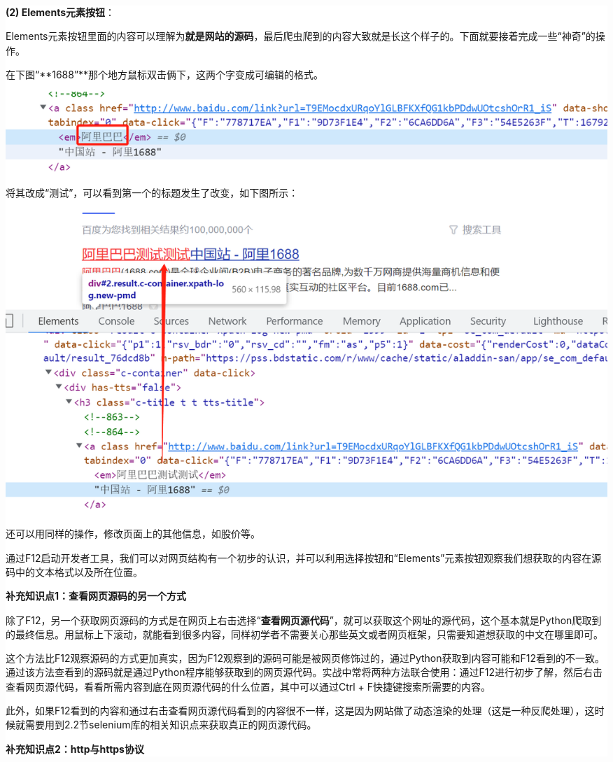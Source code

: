 **(2) Elements元素按钮**：

Elements元素按钮里面的内容可以理解为**就是网站的源码**，最后爬虫爬到的内容大致就是长这个样子的。下面就要接着完成一些“神奇”的操作。

在下图“**1688”**那个地方鼠标双击俩下，这两个字变成可编辑的格式。

![image-20230320155132398](introduction-to-spider/image-20230320155132398.png)

将其改成“测试”，可以看到第一个的标题发生了改变，如下图所示：

![image-20230320155245952](introduction-to-spider/image-20230320155245952.png)

还可以用同样的操作，修改页面上的其他信息，如股价等。

通过F12启动开发者工具，我们可以对网页结构有一个初步的认识，并可以利用选择按钮和“Elements”元素按钮观察我们想获取的内容在源码中的文本格式以及所在位置。

**补充知识点1：查看网页源码的另一个方式**

除了F12，另一个获取网页源码的方式是在网页上右击选择“**查看网页源代码**”，就可以获取这个网址的源代码，这个基本就是Python爬取到的最终信息。用鼠标上下滚动，就能看到很多内容，同样初学者不需要关心那些英文或者网页框架，只需要知道想获取的中文在哪里即可。

这个方法比F12观察源码的方式更加真实，因为F12观察到的源码可能是被网页修饰过的，通过Python获取到内容可能和F12看到的不一致。通过该方法查看到的源码就是通过Python程序能够获取到的网页源代码。实战中常将两种方法联合使用：通过F12进行初步了解，然后右击查看网页源代码，看看所需内容到底在网页源代码的什么位置，其中可以通过Ctrl + F快捷键搜索所需要的内容。

此外，如果F12看到的内容和通过右击查看网页源代码看到的内容很不一样，这是因为网站做了动态渲染的处理（这是一种反爬处理），这时候就需要用到2.2节selenium库的相关知识点来获取真正的网页源代码。

**补充知识点2：http与https协议**
